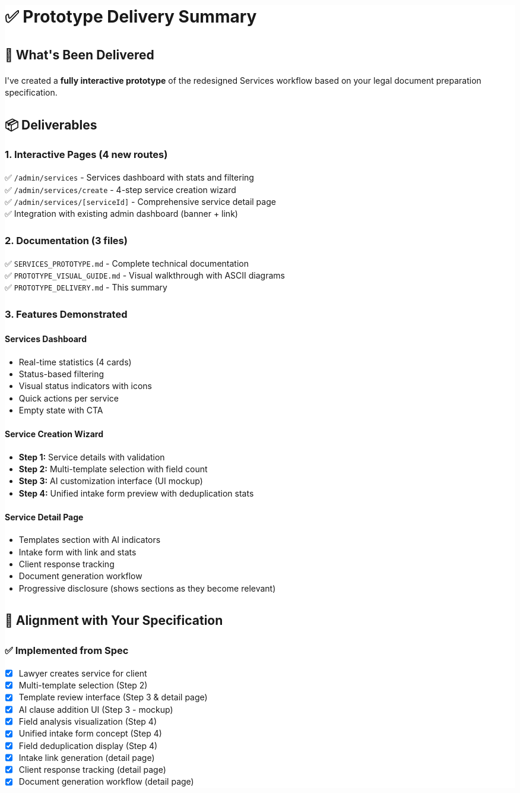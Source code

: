 # ✅ Prototype Delivery Summary

## 🎉 What's Been Delivered

I've created a **fully interactive prototype** of the redesigned Services workflow based on your legal document preparation specification.

## 📦 Deliverables

### 1. Interactive Pages (4 new routes)
✅ `/admin/services` - Services dashboard with stats and filtering  
✅ `/admin/services/create` - 4-step service creation wizard  
✅ `/admin/services/[serviceId]` - Comprehensive service detail page  
✅ Integration with existing admin dashboard (banner + link)

### 2. Documentation (3 files)
✅ `SERVICES_PROTOTYPE.md` - Complete technical documentation  
✅ `PROTOTYPE_VISUAL_GUIDE.md` - Visual walkthrough with ASCII diagrams  
✅ `PROTOTYPE_DELIVERY.md` - This summary

### 3. Features Demonstrated

#### Services Dashboard
- Real-time statistics (4 cards)
- Status-based filtering
- Visual status indicators with icons
- Quick actions per service
- Empty state with CTA

#### Service Creation Wizard
- **Step 1:** Service details with validation
- **Step 2:** Multi-template selection with field count
- **Step 3:** AI customization interface (UI mockup)
- **Step 4:** Unified intake form preview with deduplication stats

#### Service Detail Page
- Templates section with AI indicators
- Intake form with link and stats
- Client response tracking
- Document generation workflow
- Progressive disclosure (shows sections as they become relevant)

## 🎯 Alignment with Your Specification

### ✅ Implemented from Spec
- [x] Lawyer creates service for client
- [x] Multi-template selection (Step 2)
- [x] Template review interface (Step 3 & detail page)
- [x] AI clause addition UI (Step 3 - mockup)
- [x] Field analysis visualization (Step 4)
- [x] Unified intake form concept (Step 4)
- [x] Field deduplication display (Step 4)
- [x] Intake link generation (detail page)
- [x] Client response tracking (detail page)
- [x] Document generation workflow (detail page)
